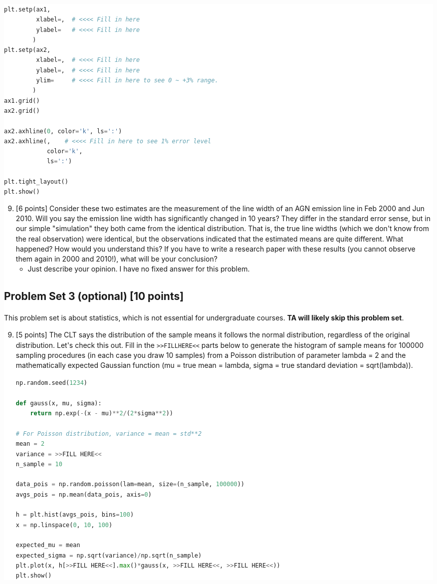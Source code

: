 ```python
plt.setp(ax1,
         xlabel=,  # <<<< Fill in here
         ylabel=   # <<<< Fill in here
        )
plt.setp(ax2,
         xlabel=,  # <<<< Fill in here
         ylabel=,  # <<<< Fill in here
         ylim=     # <<<< Fill in here to see 0 ~ +3% range.
        )
ax1.grid()
ax2.grid()

ax2.axhline(0, color='k', ls=':')
ax2.axhline(,    # <<<< Fill in here to see 1% error level
            color='k',
            ls=':')

plt.tight_layout()
plt.show()
```

9. [6 points] Consider these two estimates are the measurement of the line width of an AGN emission line in Feb 2000 and Jun 2010. Will you say the emission line width has significantly changed in 10 years? They differ in the standard error sense, but in our simple "simulation" they both came from the identical distribution. That is, the true line widths (which we don't know from the real observation) were identical, but the observations indicated that the estimated means are quite different. What happened? How would you understand this? If you have to write a research paper with these results (you cannot observe them again in 2000 and 2010!), what will be your conclusion?
   - Just describe your opinion. I have no fixed answer for this problem.

## Problem Set 3 (optional) [10 points]

This problem set is about statistics, which is not essential for undergraduate courses. **TA will likely skip this problem set**.

9. [5 points] The CLT says the distribution of the sample means it follows the normal distribution, regardless of the original distribution. Let's check this out. Fill in the ``>>FILLHERE<<`` parts below to generate the histogram of sample means for 100000 sampling procedures (in each case you draw 10 samples) from a Poisson distribution of parameter lambda = 2 and the mathematically expected Gaussian function (mu = true mean = lambda, sigma = true standard deviation = sqrt(lambda)).

   ```python
   np.random.seed(1234)

   def gauss(x, mu, sigma):
       return np.exp(-(x - mu)**2/(2*sigma**2))

   # For Poisson distribution, variance = mean = std**2
   mean = 2
   variance = >>FILL HERE<<
   n_sample = 10

   data_pois = np.random.poisson(lam=mean, size=(n_sample, 100000))
   avgs_pois = np.mean(data_pois, axis=0)

   h = plt.hist(avgs_pois, bins=100)
   x = np.linspace(0, 10, 100)

   expected_mu = mean
   expected_sigma = np.sqrt(variance)/np.sqrt(n_sample)
   plt.plot(x, h[>>FILL HERE<<].max()*gauss(x, >>FILL HERE<<, >>FILL HERE<<))
   plt.show()
   ```
